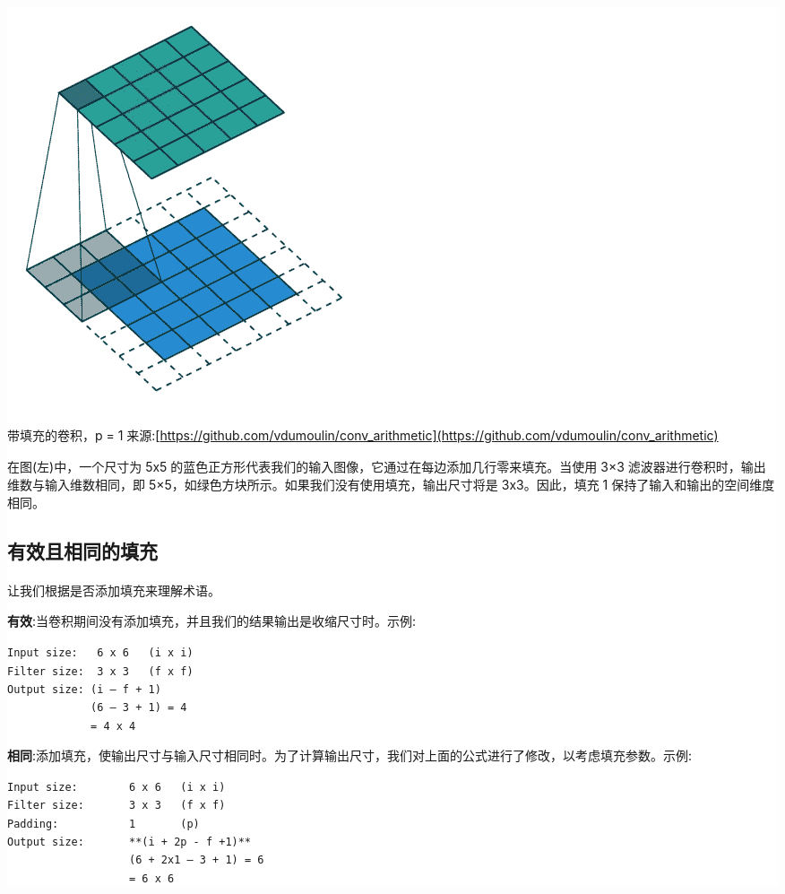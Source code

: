 ![](img/17328b5f27b712d981768d9482c127ca.png)

带填充的卷积，p = 1 来源:[https://github.com/vdumoulin/conv_arithmetic](https://github.com/vdumoulin/conv_arithmetic)

在图(左)中，一个尺寸为 5x5 的蓝色正方形代表我们的输入图像，它通过在每边添加几行零来填充。当使用 3×3 滤波器进行卷积时，输出维数与输入维数相同，即 5×5，如绿色方块所示。如果我们没有使用填充，输出尺寸将是 3x3。因此，填充 1 保持了输入和输出的空间维度相同。

## 有效且相同的填充

让我们根据是否添加填充来理解术语。

**有效**:当卷积期间没有添加填充，并且我们的结果输出是收缩尺寸时。示例:

```
Input size:   6 x 6   (i x i)
Filter size:  3 x 3   (f x f)
Output size: (i – f + 1)
             (6 – 3 + 1) = 4
             = 4 x 4
```

**相同**:添加填充，使输出尺寸与输入尺寸相同时。为了计算输出尺寸，我们对上面的公式进行了修改，以考虑填充参数。示例:

```
Input size:        6 x 6   (i x i)
Filter size:       3 x 3   (f x f)
Padding:           1       (p)
Output size:       **(i + 2p - f +1)**    
                   (6 + 2x1 – 3 + 1) = 6
                   = 6 x 6
```

